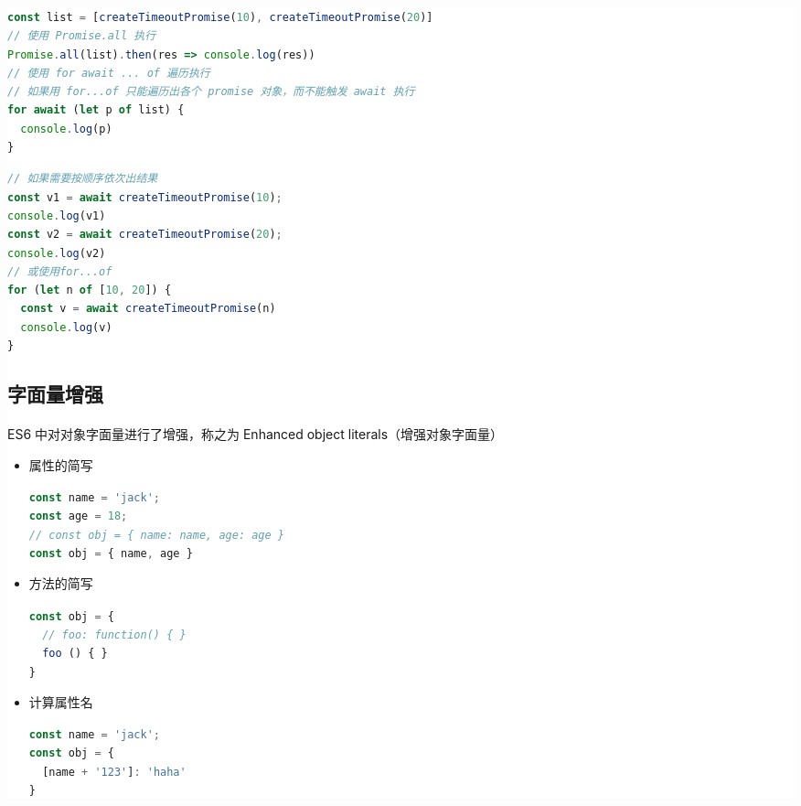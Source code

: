   ```javascript
  const list = [createTimeoutPromise(10), createTimeoutPromise(20)]
  // 使用 Promise.all 执行
  Promise.all(list).then(res => console.log(res))
  // 使用 for await ... of 遍历执行
  // 如果用 for...of 只能遍历出各个 promise 对象，而不能触发 await 执行
  for await (let p of list) {
    console.log(p)
  }
  ```

  ```javascript
  // 如果需要按顺序依次出结果
  const v1 = await createTimeoutPromise(10);
  console.log(v1)
  const v2 = await createTimeoutPromise(20);
  console.log(v2)
  // 或使用for...of
  for (let n of [10, 20]) {
    const v = await createTimeoutPromise(n)
    console.log(v)
  }
  ```



## 字面量增强

ES6 中对对象字面量进行了增强，称之为 Enhanced object literals（增强对象字面量）

- 属性的简写

  ```javascript
  const name = 'jack';
  const age = 18;
  // const obj = { name: name, age: age }
  const obj = { name, age }
  ```

- 方法的简写

  ```javascript
  const obj = {
    // foo: function() { }
    foo () { }
  }
  ```
  
- 计算属性名

  ```javascript
  const name = 'jack';
  const obj = {
    [name + '123']: 'haha'
  }
  ```


  [obj1]: "aaa"